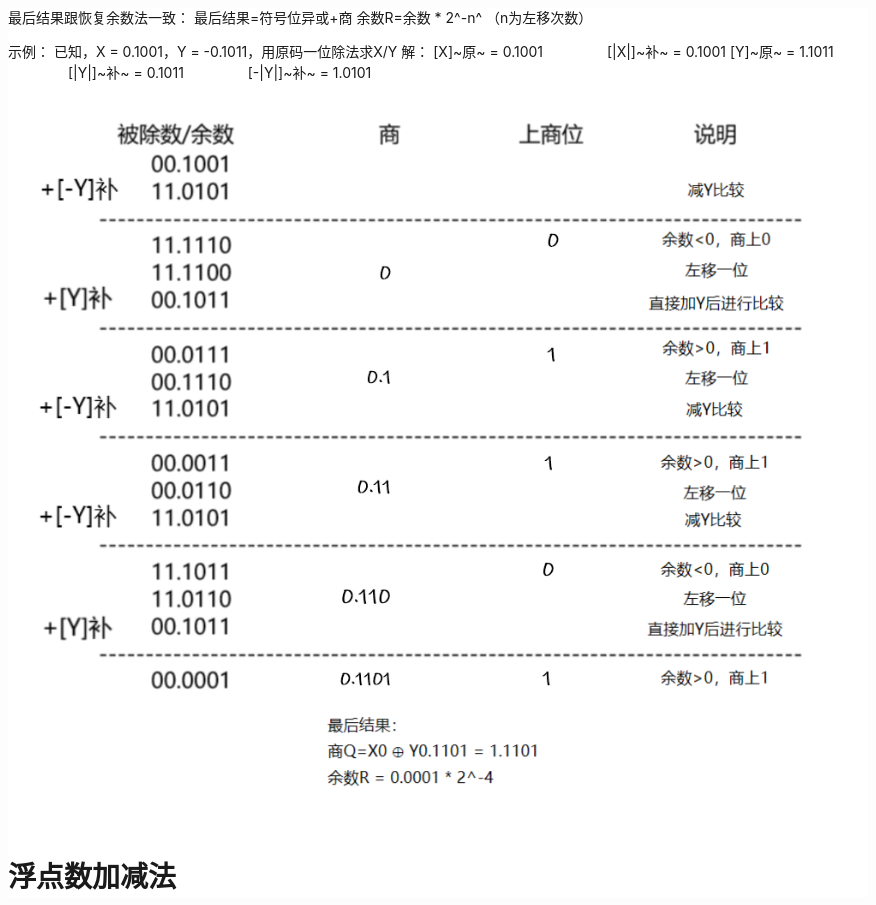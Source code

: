 最后结果跟恢复余数法一致：
最后结果=符号位异或+商
余数R=余数 * 2^-n^ （n为左移次数）

示例：
已知，X = 0.1001，Y = -0.1011，用原码一位除法求X/Y
解：
[X]~原~ = 0.1001 &emsp;&emsp;&emsp;&emsp; [|X|]~补~ = 0.1001
[Y]~原~ = 1.1011 &emsp;&emsp;&emsp;&emsp; [|Y|]~补~ = 0.1011 &emsp;&emsp;&emsp;&emsp; [-|Y|]~补~ = 1.0101

![](/img/计算机组成原理/不恢复余数.png)

# 浮点数加减法
